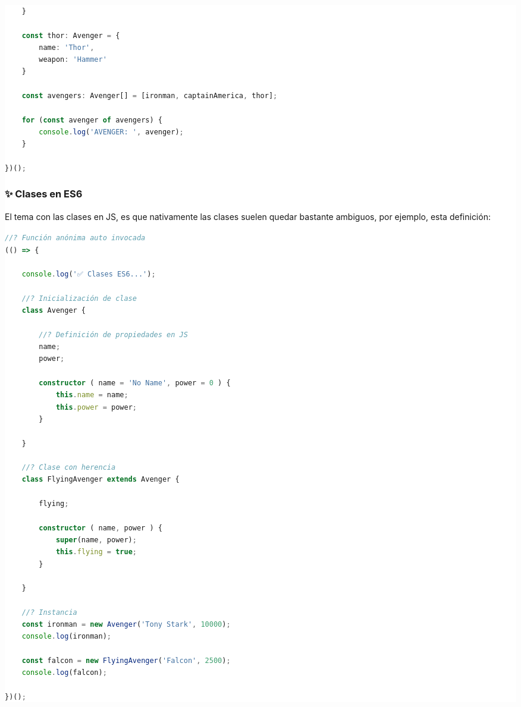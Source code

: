 ```ts
    }

    const thor: Avenger = {
        name: 'Thor',
        weapon: 'Hammer'
    }

    const avengers: Avenger[] = [ironman, captainAmerica, thor];

    for (const avenger of avengers) {
        console.log('AVENGER: ', avenger);
    }

})();
```

### ✨ **Clases en ES6**

El tema con las clases en JS, es que nativamente las clases suelen quedar bastante ambiguos, por ejemplo, esta definición:

```ts
//? Función anónima auto invocada
(() => {

    console.log('✅ Clases ES6...');

    //? Inicialización de clase
    class Avenger {

        //? Definición de propiedades en JS
        name;
        power;

        constructor ( name = 'No Name', power = 0 ) {
            this.name = name;
            this.power = power;
        }

    }

    //? Clase con herencia
    class FlyingAvenger extends Avenger {

        flying;

        constructor ( name, power ) {
            super(name, power);
            this.flying = true;
        }

    }

    //? Instancia
    const ironman = new Avenger('Tony Stark', 10000);
    console.log(ironman);

    const falcon = new FlyingAvenger('Falcon', 2500);
    console.log(falcon);

})();
```
